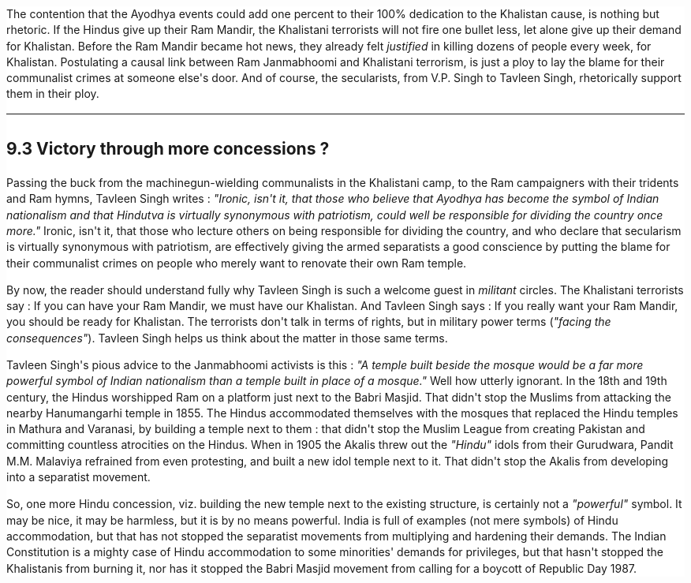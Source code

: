 The contention that the Ayodhya events could add one percent to their
100% dedication to the Khalistan cause, is nothing but rhetoric. If the
Hindus give up their Ram Mandir, the Khalistani terrorists will not fire
one bullet less, let alone give up their demand for Khalistan. Before
the Ram Mandir became hot news, they already felt *justified* in killing
dozens of people every week, for Khalistan. Postulating a causal link
between Ram Janmabhoomi and Khalistani terrorism, is just a ploy to lay
the blame for their communalist crimes at someone else's door. And of
course, the secularists, from V.P. Singh to Tavleen Singh, rhetorically
support them in their ploy.

------------------------------------------------------------------------

## 9.3 Victory through more concessions ?

Passing the buck from the machinegun-wielding communalists in the
Khalistani camp, to the Ram campaigners with their tridents and Ram
hymns, Tavleen Singh writes : *"Ironic, isn't it, that those who believe
that Ayodhya has become the symbol of Indian nationalism and that
Hindutva is virtually synonymous with patriotism, could well be
responsible for dividing the country once more."* Ironic, isn't it, that
those who lecture others on being responsible for dividing the country,
and who declare that secularism is virtually synonymous with patriotism,
are effectively giving the armed separatists a good conscience by
putting the blame for their communalist crimes on people who merely want
to renovate their own Ram temple.

By now, the reader should understand fully why Tavleen Singh is such a
welcome guest in *militant* circles. The Khalistani terrorists say : If
you can have your Ram Mandir, we must have our Khalistan. And Tavleen
Singh says : If you really want your Ram Mandir, you should be ready for
Khalistan. The terrorists don't talk in terms of rights, but in military
power terms (*"facing the consequences"*). Tavleen Singh helps us think
about the matter in those same terms.

Tavleen Singh's pious advice to the Janmabhoomi activists is this : *"A
temple built beside the mosque would be a far more powerful symbol of
Indian nationalism than a temple built in place of a mosque."* Well how
utterly ignorant. In the 18th and 19th century, the Hindus worshipped
Ram on a platform just next to the Babri Masjid. That didn't stop the
Muslims from attacking the nearby Hanumangarhi temple in 1855. The
Hindus accommodated themselves with the mosques that replaced the Hindu
temples in Mathura and Varanasi, by building a temple next to them :
that didn't stop the Muslim League from creating Pakistan and committing
countless atrocities on the Hindus. When in 1905 the Akalis threw out
the *"Hindu"* idols from their Gurudwara, Pandit M.M. Malaviya refrained
from even protesting, and built a new idol temple next to it. That
didn't stop the Akalis from developing into a separatist movement.

So, one more Hindu concession, viz. building the new temple next to the
existing structure, is certainly not a *"powerful"* symbol. It may be
nice, it may be harmless, but it is by no means powerful. India is full
of examples (not mere symbols) of Hindu accommodation, but that has not
stopped the separatist movements from multiplying and hardening their
demands. The Indian Constitution is a mighty case of Hindu accommodation
to some minorities' demands for privileges, but that hasn't stopped the
Khalistanis from burning it, nor has it stopped the Babri Masjid
movement from calling for a boycott of Republic Day 1987.
